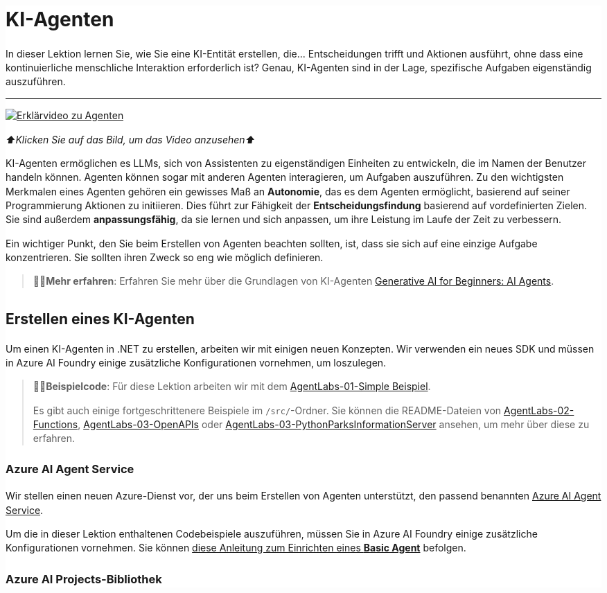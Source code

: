 # KI-Agenten

In dieser Lektion lernen Sie, wie Sie eine KI-Entität erstellen, die... Entscheidungen trifft und Aktionen ausführt, ohne dass eine kontinuierliche menschliche Interaktion erforderlich ist? Genau, KI-Agenten sind in der Lage, spezifische Aufgaben eigenständig auszuführen.

---

[![Erklärvideo zu Agenten](https://img.youtube.com/vi/Btkmw1Bosh0/0.jpg)](https://youtu.be/Btkmw1Bosh0?feature=shared)

_⬆️Klicken Sie auf das Bild, um das Video anzusehen⬆️_

KI-Agenten ermöglichen es LLMs, sich von Assistenten zu eigenständigen Einheiten zu entwickeln, die im Namen der Benutzer handeln können. Agenten können sogar mit anderen Agenten interagieren, um Aufgaben auszuführen. Zu den wichtigsten Merkmalen eines Agenten gehören ein gewisses Maß an **Autonomie**, das es dem Agenten ermöglicht, basierend auf seiner Programmierung Aktionen zu initiieren. Dies führt zur Fähigkeit der **Entscheidungsfindung** basierend auf vordefinierten Zielen. Sie sind außerdem **anpassungsfähig**, da sie lernen und sich anpassen, um ihre Leistung im Laufe der Zeit zu verbessern.

Ein wichtiger Punkt, den Sie beim Erstellen von Agenten beachten sollten, ist, dass sie sich auf eine einzige Aufgabe konzentrieren. Sie sollten ihren Zweck so eng wie möglich definieren.

> 🧑‍🏫**Mehr erfahren**: Erfahren Sie mehr über die Grundlagen von KI-Agenten [Generative AI for Beginners: AI Agents](https://github.com/microsoft/generative-ai-for-beginners/tree/main/17-ai-agents).

## Erstellen eines KI-Agenten

Um einen KI-Agenten in .NET zu erstellen, arbeiten wir mit einigen neuen Konzepten. Wir verwenden ein neues SDK und müssen in Azure AI Foundry einige zusätzliche Konfigurationen vornehmen, um loszulegen.

> 🧑‍💻**Beispielcode**: Für diese Lektion arbeiten wir mit dem [AgentLabs-01-Simple Beispiel](../../../03-CoreGenerativeAITechniques/src/AgentLabs-01-Simple).
>
> Es gibt auch einige fortgeschrittenere Beispiele im `/src/`-Ordner. Sie können die README-Dateien von [AgentLabs-02-Functions](../../../03-CoreGenerativeAITechniques/src/AgentLabs-02-Functions), [AgentLabs-03-OpenAPIs](../../../03-CoreGenerativeAITechniques/src/AgentLabs-03-OpenAPIs) oder [AgentLabs-03-PythonParksInformationServer](../../../03-CoreGenerativeAITechniques/src/AgentLabs-03-PythonParksInformationServer) ansehen, um mehr über diese zu erfahren.

### Azure AI Agent Service

Wir stellen einen neuen Azure-Dienst vor, der uns beim Erstellen von Agenten unterstützt, den passend benannten [Azure AI Agent Service](https://learn.microsoft.com/azure/ai-services/agents/overview).

Um die in dieser Lektion enthaltenen Codebeispiele auszuführen, müssen Sie in Azure AI Foundry einige zusätzliche Konfigurationen vornehmen. Sie können [diese Anleitung zum Einrichten eines **Basic Agent**](https://learn.microsoft.com/azure/ai-services/agents/quickstart?pivots=programming-language-csharp) befolgen.

### Azure AI Projects-Bibliothek
